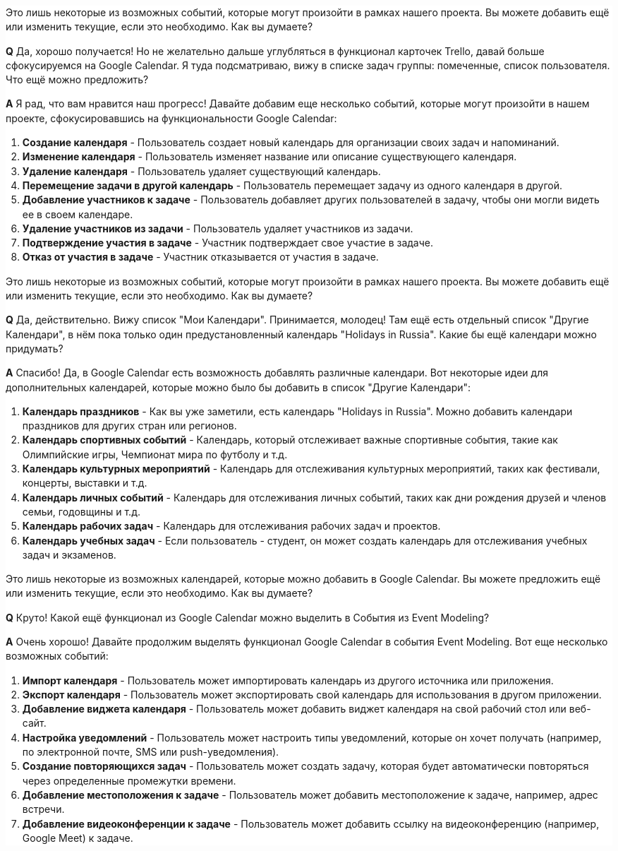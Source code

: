 Это лишь некоторые из возможных событий, которые могут произойти в рамках нашего проекта. Вы можете добавить ещё или изменить текущие, если это необходимо. Как вы думаете?

**Q** Да, хорошо получается! Но не желательно дальше углубляться в функционал карточек Trello, давай больше сфокусируемся на Google Calendar. Я туда подсматриваю, вижу в списке задач группы: помеченные, список пользователя. Что ещё можно предложить?

**A** Я рад, что вам нравится наш прогресс! Давайте добавим еще несколько событий, которые могут произойти в нашем проекте, сфокусировавшись на функциональности Google Calendar:

1. **Создание календаря** - Пользователь создает новый календарь для организации своих задач и напоминаний.
2. **Изменение календаря** - Пользователь изменяет название или описание существующего календаря.
3. **Удаление календаря** - Пользователь удаляет существующий календарь.
4. **Перемещение задачи в другой календарь** - Пользователь перемещает задачу из одного календаря в другой.
5. **Добавление участников к задаче** - Пользователь добавляет других пользователей в задачу, чтобы они могли видеть ее в своем календаре.
6. **Удаление участников из задачи** - Пользователь удаляет участников из задачи.
7. **Подтверждение участия в задаче** - Участник подтверждает свое участие в задаче.
8. **Отказ от участия в задаче** - Участник отказывается от участия в задаче.

Это лишь некоторые из возможных событий, которые могут произойти в рамках нашего проекта. Вы можете добавить ещё или изменить текущие, если это необходимо. Как вы думаете?

**Q** Да, действительно. Вижу список "Мои Календари". Принимается, молодец! Там ещё есть отдельный список "Другие Календари", в нём пока только один предустановленный календарь "Holidays in Russia". Какие бы ещё календари можно придумать?

**A** Спасибо! Да, в Google Calendar есть возможность добавлять различные календари. Вот некоторые идеи для дополнительных календарей, которые можно было бы добавить в список "Другие Календари":

1. **Календарь праздников** - Как вы уже заметили, есть календарь "Holidays in Russia". Можно добавить календари праздников для других стран или регионов.
2. **Календарь спортивных событий** - Календарь, который отслеживает важные спортивные события, такие как Олимпийские игры, Чемпионат мира по футболу и т.д.
3. **Календарь культурных мероприятий** - Календарь для отслеживания культурных мероприятий, таких как фестивали, концерты, выставки и т.д.
4. **Календарь личных событий** - Календарь для отслеживания личных событий, таких как дни рождения друзей и членов семьи, годовщины и т.д.
5. **Календарь рабочих задач** - Календарь для отслеживания рабочих задач и проектов.
6. **Календарь учебных задач** - Если пользователь - студент, он может создать календарь для отслеживания учебных задач и экзаменов.

Это лишь некоторые из возможных календарей, которые можно добавить в Google Calendar. Вы можете предложить ещё или изменить текущие, если это необходимо. Как вы думаете?

**Q** Круто! Какой ещё функционал из Google Calendar можно выделить в События из Event Modeling?

**A** Очень хорошо! Давайте продолжим выделять функционал Google Calendar в события Event Modeling. Вот еще несколько возможных событий:

1. **Импорт календаря** - Пользователь может импортировать календарь из другого источника или приложения.
2. **Экспорт календаря** - Пользователь может экспортировать свой календарь для использования в другом приложении.
3. **Добавление виджета календаря** - Пользователь может добавить виджет календаря на свой рабочий стол или веб-сайт.
4. **Настройка уведомлений** - Пользователь может настроить типы уведомлений, которые он хочет получать (например, по электронной почте, SMS или push-уведомления).
5. **Создание повторяющихся задач** - Пользователь может создать задачу, которая будет автоматически повторяться через определенные промежутки времени.
6. **Добавление местоположения к задаче** - Пользователь может добавить местоположение к задаче, например, адрес встречи.
7. **Добавление видеоконференции к задаче** - Пользователь может добавить ссылку на видеоконференцию (например, Google Meet) к задаче.
